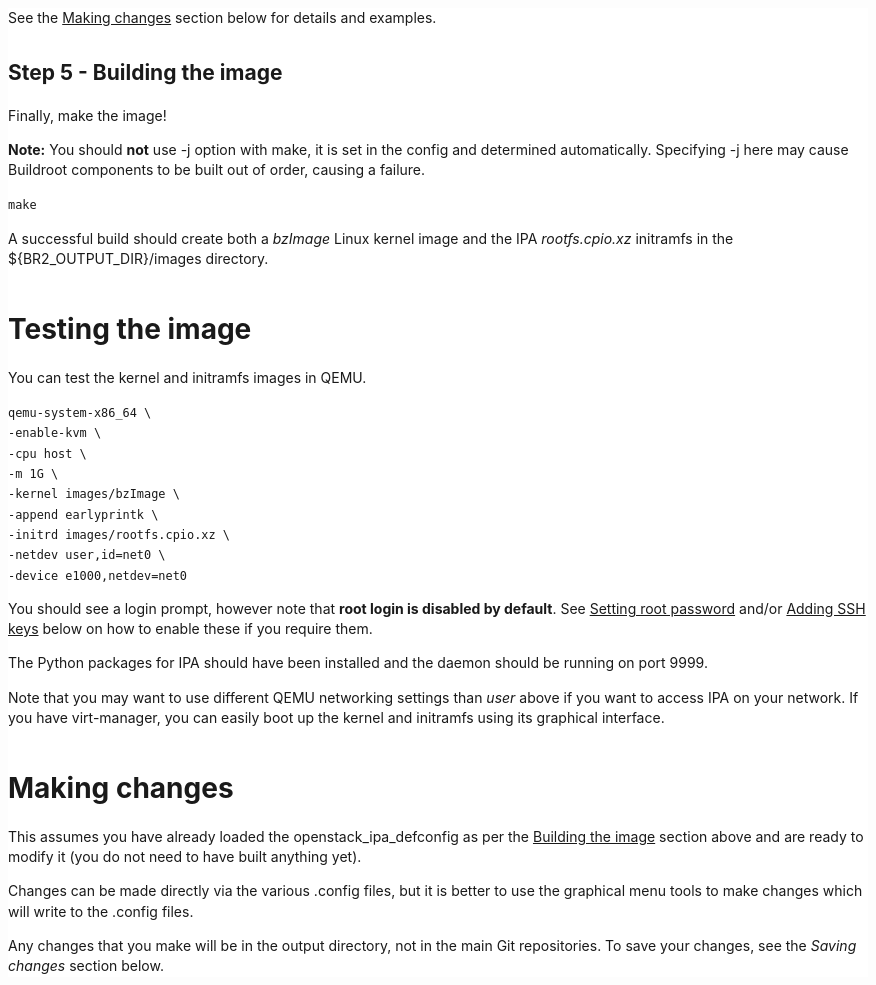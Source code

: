 See the [Making changes](#making-changes) section below for details and examples.

## Step 5 - Building the image

Finally, make the image!

**Note:** You should **not** use -j option with make, it is set in the config
and determined automatically. Specifying -j here may cause Buildroot components
to be built out of order, causing a failure.

	make

A successful build should create both a *_bzImage_* Linux kernel image and the
IPA *_rootfs.cpio.xz_* initramfs in the ${BR2_OUTPUT_DIR}/images directory.

# Testing the image

You can test the kernel and initramfs images in QEMU.

	qemu-system-x86_64 \
	-enable-kvm \
	-cpu host \
	-m 1G \
	-kernel images/bzImage \
	-append earlyprintk \
	-initrd images/rootfs.cpio.xz \
	-netdev user,id=net0 \
	-device e1000,netdev=net0

You should see a login prompt, however note that **root login is disabled by
default**. See [Setting root password](#setting-root-password) and/or
[Adding SSH keys](#adding-ssh-keys) below on how to enable these if you require
them.

The Python packages for IPA should have been installed and the daemon
should be running on port 9999.

Note that you may want to use different QEMU networking settings than _user_
above if you want to access IPA on your network. If you have virt-manager, you
can easily boot up the kernel and initramfs using its graphical interface.

# Making changes

This assumes you have already loaded the openstack_ipa_defconfig as per
the [Building the image](#building-the-image) section above and are ready to
modify it (you do not need to have built anything yet).

Changes can be made directly via the various .config files, but it is better
to use the graphical menu tools to make changes which will write to the
.config files.

Any changes that you make will be in the output directory, not in the main
Git repositories. To save your changes, see the _Saving changes_ section
below.
